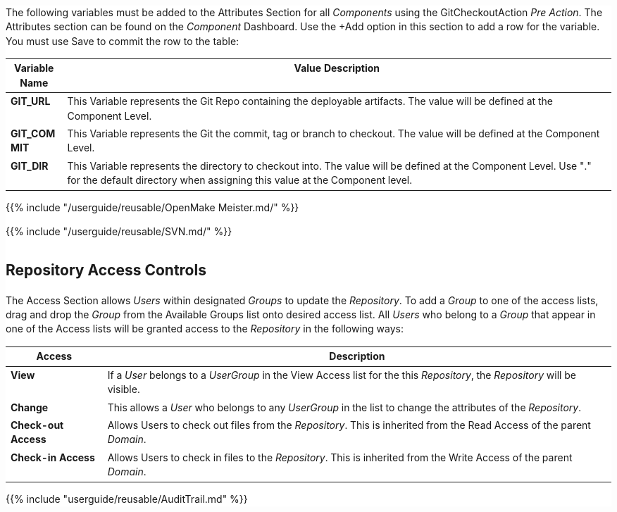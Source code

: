 The following variables must be added to the Attributes Section for all  _Components_ using the GitCheckoutAction _Pre Action_.  The Attributes section can be found on the _Component_ Dashboard.  Use the +Add option in this section to add a row for the variable. You must use Save to commit the row to the table:

| Variable Name  | Value Description                                                                                                                                                                               |
|----------------|-------------------------------------------------------------------------------------------------------------------------------------------------------------------------------------------------|
| **GIT_URL**    | This Variable represents the Git Repo containing the deployable artifacts. The value will be defined at the Component Level.                                                                    |
| **GIT_COMMIT** | This Variable represents the Git the commit, tag or branch to checkout. The value will be defined at the Component Level.                                                                       |
| **GIT_DIR**    | This Variable represents the directory to checkout into.  The value will be defined at the Component Level. Use "." for the default directory when assigning this value at the Component level. |

{{% include "/userguide/reusable/OpenMake Meister.md/" %}}

{{% include "/userguide/reusable/SVN.md/" %}}

## Repository Access Controls

The Access Section allows _Users_ within designated _Groups_ to update the _Repository_. To add a _Group_ to one of the access lists, drag and drop the _Group_ from the Available Groups list onto desired access list. All _Users_ who belong to a _Group_ that appear in one of the Access lists will be granted access to the _Repository_ in the following ways:

| Access               | Description                                                                                                               |
|----------------------|---------------------------------------------------------------------------------------------------------------------------|
| **View**             | If a _User_ belongs to a _UserGroup_ in the View Access list for the this _Repository_, the _Repository_ will be visible. |
| **Change**           | This allows a _User_ who belongs to any _UserGroup_ in the list to change the attributes of the _Repository_.             |
| **Check-out Access** | Allows Users to check out files from the _Repository_. This is inherited from the Read Access of the parent _Domain_.     |
| **Check-in Access**  | Allows Users to check in files to the _Repository_. This is inherited from the Write Access of the parent _Domain_.       |

{{% include "userguide/reusable/AuditTrail.md" %}}
